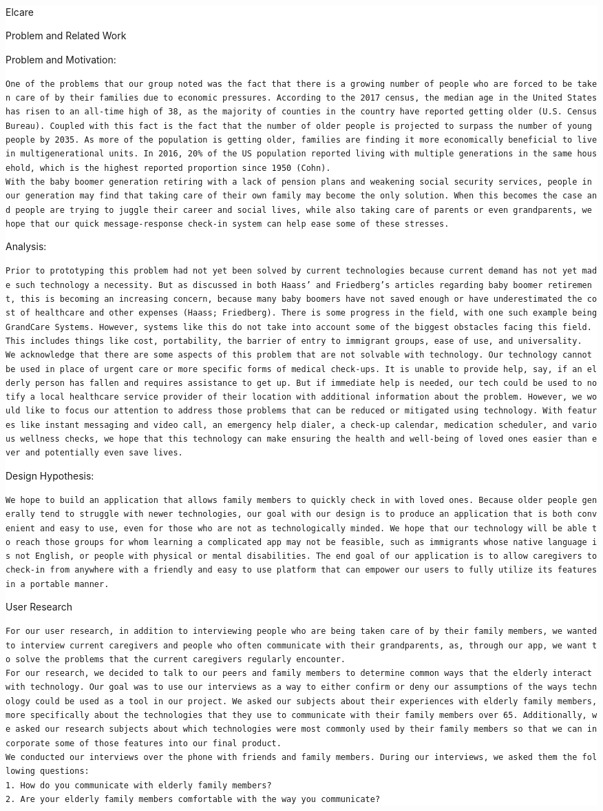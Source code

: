 Elcare

Problem and Related Work

Problem and Motivation:

	One of the problems that our group noted was the fact that there is a growing number of people who are forced to be taken care of by their families due to economic pressures. According to the 2017 census, the median age in the United States has risen to an all-time high of 38, as the majority of counties in the country have reported getting older (U.S. Census Bureau). Coupled with this fact is the fact that the number of older people is projected to surpass the number of young people by 2035. As more of the population is getting older, families are finding it more economically beneficial to live in multigenerational units. In 2016, 20% of the US population reported living with multiple generations in the same household, which is the highest reported proportion since 1950 (Cohn). 
	With the baby boomer generation retiring with a lack of pension plans and weakening social security services, people in our generation may find that taking care of their own family may become the only solution. When this becomes the case and people are trying to juggle their career and social lives, while also taking care of parents or even grandparents, we hope that our quick message-response check-in system can help ease some of these stresses.

Analysis:

	Prior to prototyping this problem had not yet been solved by current technologies because current demand has not yet made such technology a necessity. But as discussed in both Haass’ and Friedberg’s articles regarding baby boomer retirement, this is becoming an increasing concern, because many baby boomers have not saved enough or have underestimated the cost of healthcare and other expenses (Haass; Friedberg). There is some progress in the field, with one such example being GrandCare Systems. However, systems like this do not take into account some of the biggest obstacles facing this field. This includes things like cost, portability, the barrier of entry to immigrant groups, ease of use, and universality.
	We acknowledge that there are some aspects of this problem that are not solvable with technology. Our technology cannot be used in place of urgent care or more specific forms of medical check-ups. It is unable to provide help, say, if an elderly person has fallen and requires assistance to get up. But if immediate help is needed, our tech could be used to notify a local healthcare service provider of their location with additional information about the problem. However, we would like to focus our attention to address those problems that can be reduced or mitigated using technology. With features like instant messaging and video call, an emergency help dialer, a check-up calendar, medication scheduler, and various wellness checks, we hope that this technology can make ensuring the health and well-being of loved ones easier than ever and potentially even save lives.

Design Hypothesis:
	
	We hope to build an application that allows family members to quickly check in with loved ones. Because older people generally tend to struggle with newer technologies, our goal with our design is to produce an application that is both convenient and easy to use, even for those who are not as technologically minded. We hope that our technology will be able to reach those groups for whom learning a complicated app may not be feasible, such as immigrants whose native language is not English, or people with physical or mental disabilities. The end goal of our application is to allow caregivers to check-in from anywhere with a friendly and easy to use platform that can empower our users to fully utilize its features in a portable manner. 

User Research

	For our user research, in addition to interviewing people who are being taken care of by their family members, we wanted to interview current caregivers and people who often communicate with their grandparents, as, through our app, we want to solve the problems that the current caregivers regularly encounter. 
	For our research, we decided to talk to our peers and family members to determine common ways that the elderly interact with technology. Our goal was to use our interviews as a way to either confirm or deny our assumptions of the ways technology could be used as a tool in our project. We asked our subjects about their experiences with elderly family members, more specifically about the technologies that they use to communicate with their family members over 65. Additionally, we asked our research subjects about which technologies were most commonly used by their family members so that we can incorporate some of those features into our final product.
	We conducted our interviews over the phone with friends and family members. During our interviews, we asked them the following questions:
	1. How do you communicate with elderly family members?
	2. Are your elderly family members comfortable with the way you communicate?